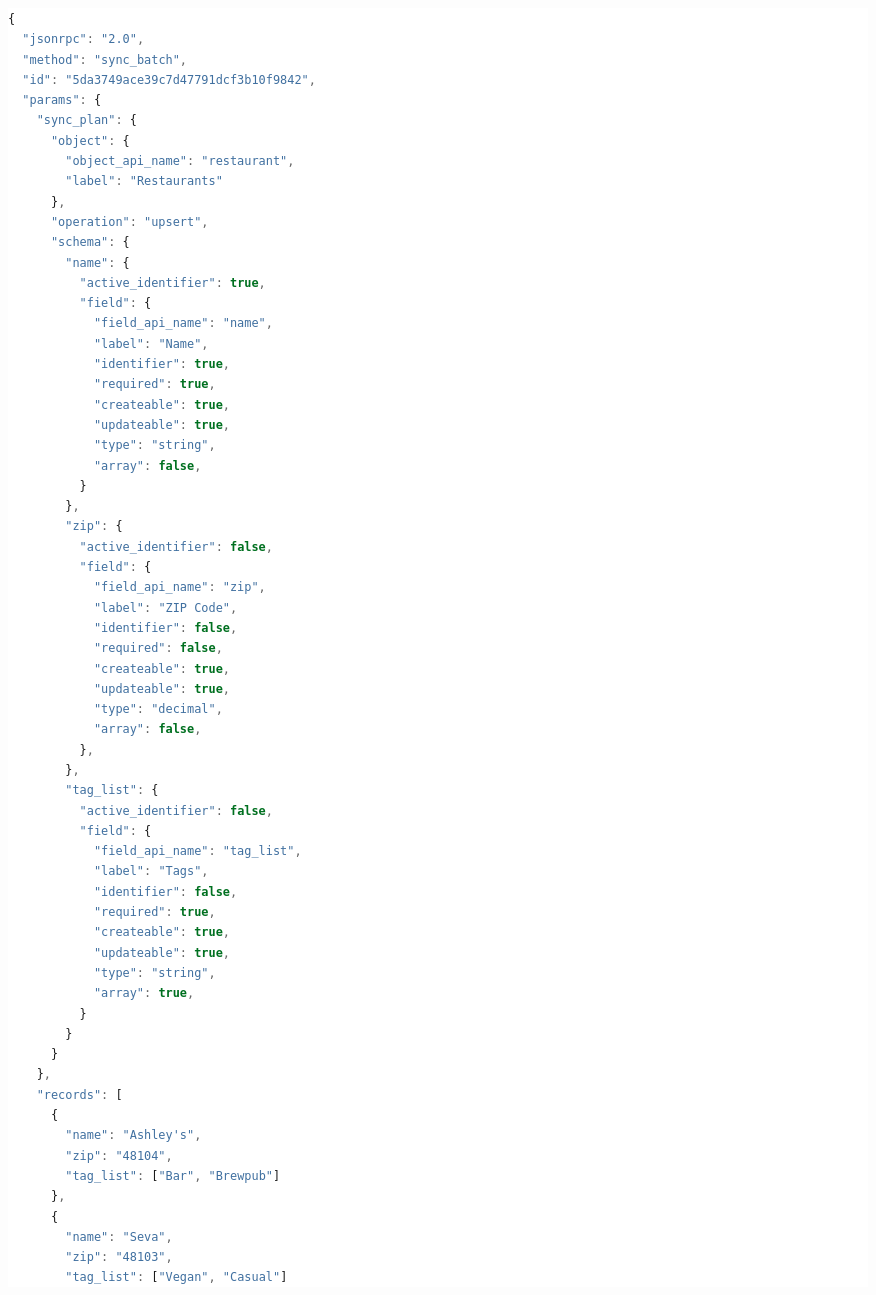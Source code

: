```javascript
{
  "jsonrpc": "2.0",
  "method": "sync_batch",
  "id": "5da3749ace39c7d47791dcf3b10f9842",
  "params": {
    "sync_plan": {
      "object": {
        "object_api_name": "restaurant",
        "label": "Restaurants"
      },
      "operation": "upsert",
      "schema": {
        "name": {
          "active_identifier": true,
          "field": {
            "field_api_name": "name",
            "label": "Name",
            "identifier": true,
            "required": true,
            "createable": true,
            "updateable": true,
            "type": "string",
            "array": false,
          }
        },
        "zip": {
          "active_identifier": false,
          "field": {
            "field_api_name": "zip",
            "label": "ZIP Code",
            "identifier": false,
            "required": false,
            "createable": true,
            "updateable": true,
            "type": "decimal",
            "array": false,
          },
        },
        "tag_list": {
          "active_identifier": false,
          "field": {
            "field_api_name": "tag_list",
            "label": "Tags",
            "identifier": false,
            "required": true,
            "createable": true,
            "updateable": true,
            "type": "string",
            "array": true,
          }
        }
      }
    },
    "records": [
      {
        "name": "Ashley's",
        "zip": "48104",
        "tag_list": ["Bar", "Brewpub"]
      },
      {
        "name": "Seva",
        "zip": "48103",
        "tag_list": ["Vegan", "Casual"]
```